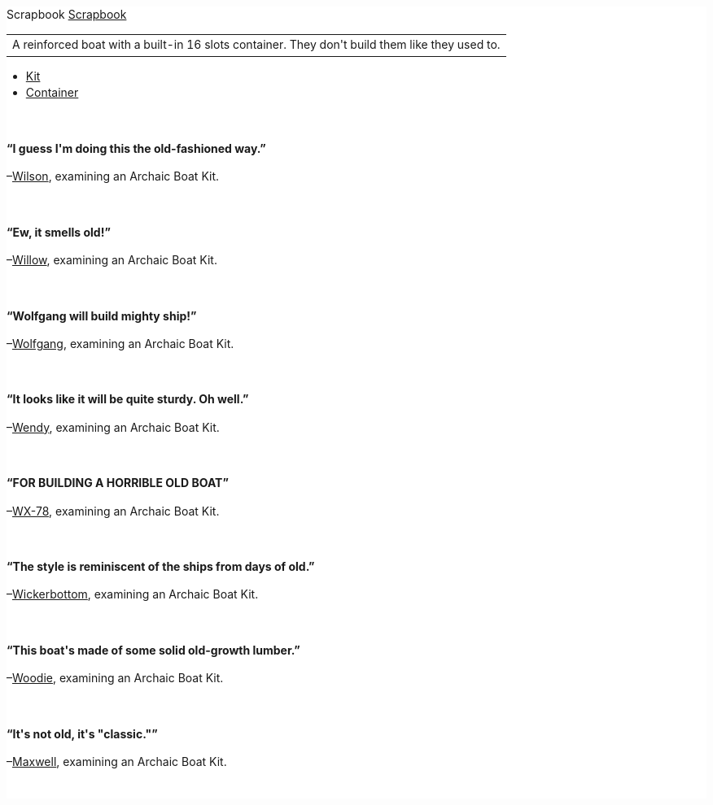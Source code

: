 Scrapbook [Scrapbook](/wiki/Scrapbook "Scrapbook")

|  |
| --- |
| A reinforced boat with a built-in 16 slots container. They don't build them like they used to. |

* [Kit](#)
* [Container](#)

![](data:image/gif;base64,R0lGODlhAQABAIABAAAAAP///yH5BAEAAAEALAAAAAABAAEAQAICTAEAOw%3D%3D)

**“**I guess I'm doing this the old-fashioned way.**”**

–[Wilson](/wiki/Wilson "Wilson"), examining an Archaic Boat Kit.

![](data:image/gif;base64,R0lGODlhAQABAIABAAAAAP///yH5BAEAAAEALAAAAAABAAEAQAICTAEAOw%3D%3D)

**“**Ew, it smells old!**”**

–[Willow](/wiki/Willow "Willow"), examining an Archaic Boat Kit.

![](data:image/gif;base64,R0lGODlhAQABAIABAAAAAP///yH5BAEAAAEALAAAAAABAAEAQAICTAEAOw%3D%3D)

**“**Wolfgang will build mighty ship!**”**

–[Wolfgang](/wiki/Wolfgang "Wolfgang"), examining an Archaic Boat Kit.

![](data:image/gif;base64,R0lGODlhAQABAIABAAAAAP///yH5BAEAAAEALAAAAAABAAEAQAICTAEAOw%3D%3D)

**“**It looks like it will be quite sturdy. Oh well.**”**

–[Wendy](/wiki/Wendy "Wendy"), examining an Archaic Boat Kit.

![](data:image/gif;base64,R0lGODlhAQABAIABAAAAAP///yH5BAEAAAEALAAAAAABAAEAQAICTAEAOw%3D%3D)

**“**FOR BUILDING A HORRIBLE OLD BOAT**”**

–[WX-78](/wiki/WX-78 "WX-78"), examining an Archaic Boat Kit.

![](data:image/gif;base64,R0lGODlhAQABAIABAAAAAP///yH5BAEAAAEALAAAAAABAAEAQAICTAEAOw%3D%3D)

**“**The style is reminiscent of the ships from days of old.**”**

–[Wickerbottom](/wiki/Wickerbottom "Wickerbottom"), examining an Archaic Boat Kit.

![](data:image/gif;base64,R0lGODlhAQABAIABAAAAAP///yH5BAEAAAEALAAAAAABAAEAQAICTAEAOw%3D%3D)

**“**This boat's made of some solid old-growth lumber.**”**

–[Woodie](/wiki/Woodie "Woodie"), examining an Archaic Boat Kit.

![](data:image/gif;base64,R0lGODlhAQABAIABAAAAAP///yH5BAEAAAEALAAAAAABAAEAQAICTAEAOw%3D%3D)

**“**It's not old, it's "classic."**”**

–[Maxwell](/wiki/Maxwell "Maxwell"), examining an Archaic Boat Kit.

![](data:image/gif;base64,R0lGODlhAQABAIABAAAAAP///yH5BAEAAAEALAAAAAABAAEAQAICTAEAOw%3D%3D)
